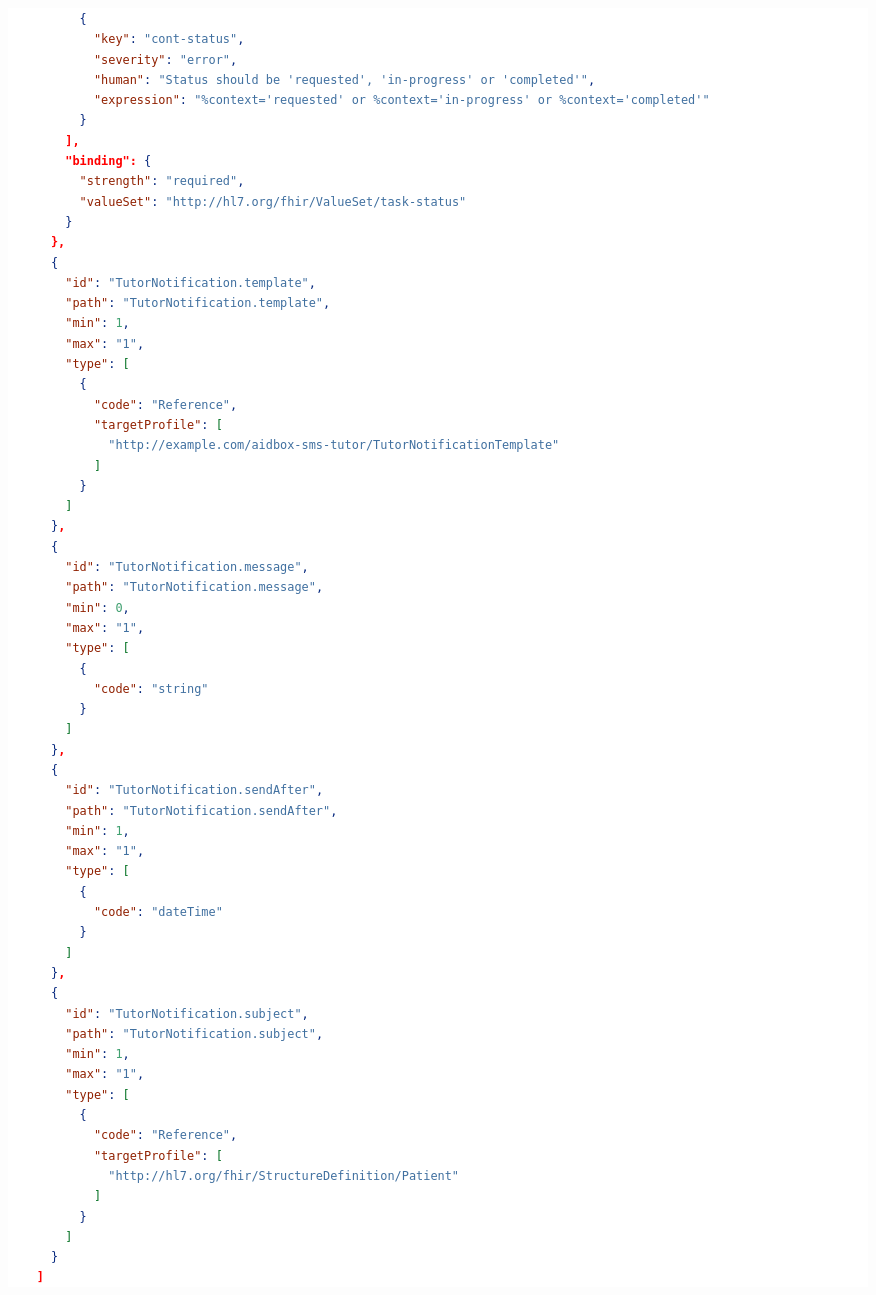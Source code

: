 ```json
          {
            "key": "cont-status",
            "severity": "error",
            "human": "Status should be 'requested', 'in-progress' or 'completed'",
            "expression": "%context='requested' or %context='in-progress' or %context='completed'"
          }
        ],
        "binding": {
          "strength": "required",
          "valueSet": "http://hl7.org/fhir/ValueSet/task-status"
        }
      },
      {
        "id": "TutorNotification.template",
        "path": "TutorNotification.template",
        "min": 1,
        "max": "1",
        "type": [
          {
            "code": "Reference",
            "targetProfile": [
              "http://example.com/aidbox-sms-tutor/TutorNotificationTemplate"
            ]
          }
        ]
      },
      {
        "id": "TutorNotification.message",
        "path": "TutorNotification.message",
        "min": 0,
        "max": "1",
        "type": [
          {
            "code": "string"
          }
        ]
      },
      {
        "id": "TutorNotification.sendAfter",
        "path": "TutorNotification.sendAfter",
        "min": 1,
        "max": "1",
        "type": [
          {
            "code": "dateTime"
          }
        ]
      },
      {
        "id": "TutorNotification.subject",
        "path": "TutorNotification.subject",
        "min": 1,
        "max": "1",
        "type": [
          {
            "code": "Reference",
            "targetProfile": [
              "http://hl7.org/fhir/StructureDefinition/Patient"
            ]
          }
        ]
      }
    ]
```